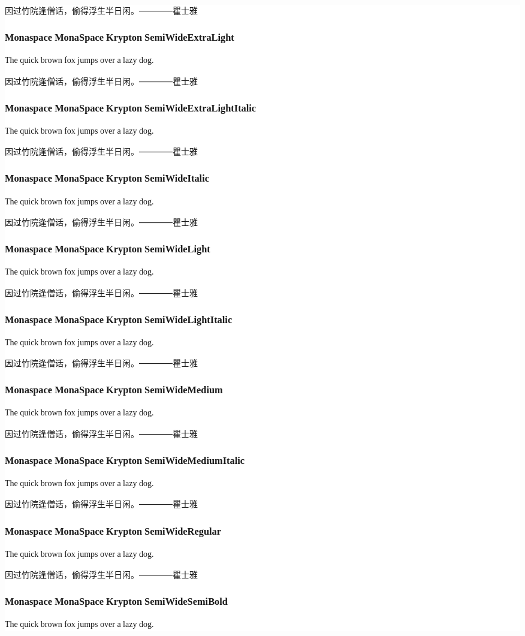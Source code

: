 因过竹院逢僧话，偷得浮生半日闲。————瞿士雅</p>

<h3 style="font-family: 'Monaspace MonaSpace Krypton SemiWideExtraLight', serif;">Monaspace MonaSpace Krypton SemiWideExtraLight</h3>
<p style="font-family: 'Monaspace MonaSpace Krypton SemiWideExtraLight', serif;">The quick brown fox jumps over a lazy dog.<br />

因过竹院逢僧话，偷得浮生半日闲。————瞿士雅</p>

<h3 style="font-family: 'Monaspace MonaSpace Krypton SemiWideExtraLightItalic', serif;">Monaspace MonaSpace Krypton SemiWideExtraLightItalic</h3>
<p style="font-family: 'Monaspace MonaSpace Krypton SemiWideExtraLightItalic', serif;">The quick brown fox jumps over a lazy dog.<br />

因过竹院逢僧话，偷得浮生半日闲。————瞿士雅</p>

<h3 style="font-family: 'Monaspace MonaSpace Krypton SemiWideItalic', serif;">Monaspace MonaSpace Krypton SemiWideItalic</h3>
<p style="font-family: 'Monaspace MonaSpace Krypton SemiWideItalic', serif;">The quick brown fox jumps over a lazy dog.<br />

因过竹院逢僧话，偷得浮生半日闲。————瞿士雅</p>

<h3 style="font-family: 'Monaspace MonaSpace Krypton SemiWideLight', serif;">Monaspace MonaSpace Krypton SemiWideLight</h3>
<p style="font-family: 'Monaspace MonaSpace Krypton SemiWideLight', serif;">The quick brown fox jumps over a lazy dog.<br />

因过竹院逢僧话，偷得浮生半日闲。————瞿士雅</p>

<h3 style="font-family: 'Monaspace MonaSpace Krypton SemiWideLightItalic', serif;">Monaspace MonaSpace Krypton SemiWideLightItalic</h3>
<p style="font-family: 'Monaspace MonaSpace Krypton SemiWideLightItalic', serif;">The quick brown fox jumps over a lazy dog.<br />

因过竹院逢僧话，偷得浮生半日闲。————瞿士雅</p>

<h3 style="font-family: 'Monaspace MonaSpace Krypton SemiWideMedium', serif;">Monaspace MonaSpace Krypton SemiWideMedium</h3>
<p style="font-family: 'Monaspace MonaSpace Krypton SemiWideMedium', serif;">The quick brown fox jumps over a lazy dog.<br />

因过竹院逢僧话，偷得浮生半日闲。————瞿士雅</p>

<h3 style="font-family: 'Monaspace MonaSpace Krypton SemiWideMediumItalic', serif;">Monaspace MonaSpace Krypton SemiWideMediumItalic</h3>
<p style="font-family: 'Monaspace MonaSpace Krypton SemiWideMediumItalic', serif;">The quick brown fox jumps over a lazy dog.<br />

因过竹院逢僧话，偷得浮生半日闲。————瞿士雅</p>

<h3 style="font-family: 'Monaspace MonaSpace Krypton SemiWideRegular', serif;">Monaspace MonaSpace Krypton SemiWideRegular</h3>
<p style="font-family: 'Monaspace MonaSpace Krypton SemiWideRegular', serif;">The quick brown fox jumps over a lazy dog.<br />

因过竹院逢僧话，偷得浮生半日闲。————瞿士雅</p>

<h3 style="font-family: 'Monaspace MonaSpace Krypton SemiWideSemiBold', serif;">Monaspace MonaSpace Krypton SemiWideSemiBold</h3>
<p style="font-family: 'Monaspace MonaSpace Krypton SemiWideSemiBold', serif;">The quick brown fox jumps over a lazy dog.<br />

